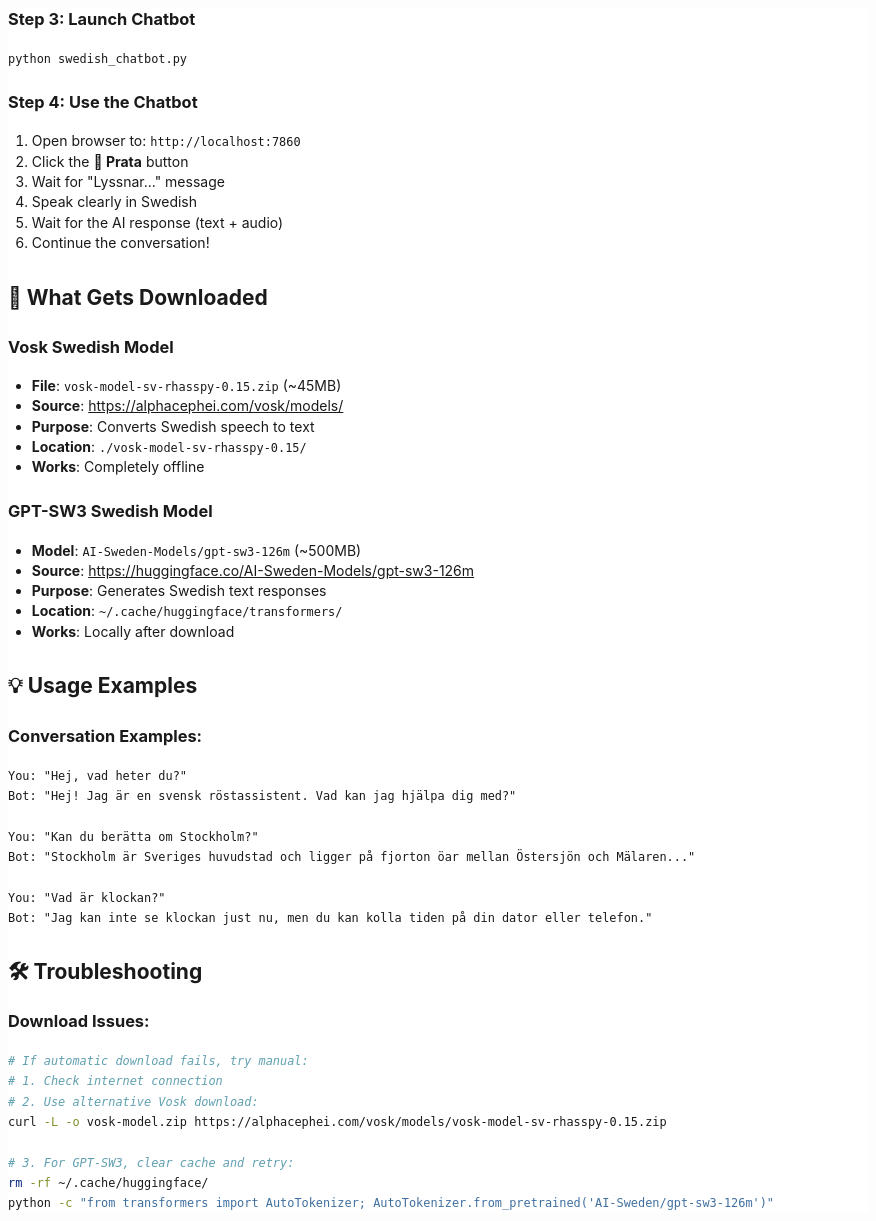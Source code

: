 ### Step 3: Launch Chatbot
```bash
python swedish_chatbot.py
```

### Step 4: Use the Chatbot
1. Open browser to: `http://localhost:7860`
2. Click the **🎤 Prata** button
3. Wait for "Lyssnar..." message
4. Speak clearly in Swedish
5. Wait for the AI response (text + audio)
6. Continue the conversation!

## 🎯 What Gets Downloaded

### Vosk Swedish Model
- **File**: `vosk-model-sv-rhasspy-0.15.zip` (~45MB)
- **Source**: https://alphacephei.com/vosk/models/
- **Purpose**: Converts Swedish speech to text
- **Location**: `./vosk-model-sv-rhasspy-0.15/`
- **Works**: Completely offline

### GPT-SW3 Swedish Model
- **Model**: `AI-Sweden-Models/gpt-sw3-126m` (~500MB)
- **Source**: https://huggingface.co/AI-Sweden-Models/gpt-sw3-126m
- **Purpose**: Generates Swedish text responses
- **Location**: `~/.cache/huggingface/transformers/`
- **Works**: Locally after download

## 💡 Usage Examples

### Conversation Examples:
```
You: "Hej, vad heter du?"
Bot: "Hej! Jag är en svensk röstassistent. Vad kan jag hjälpa dig med?"

You: "Kan du berätta om Stockholm?"
Bot: "Stockholm är Sveriges huvudstad och ligger på fjorton öar mellan Östersjön och Mälaren..."

You: "Vad är klockan?"
Bot: "Jag kan inte se klockan just nu, men du kan kolla tiden på din dator eller telefon."
```

## 🛠 Troubleshooting

### Download Issues:
```bash
# If automatic download fails, try manual:
# 1. Check internet connection
# 2. Use alternative Vosk download:
curl -L -o vosk-model.zip https://alphacephei.com/vosk/models/vosk-model-sv-rhasspy-0.15.zip

# 3. For GPT-SW3, clear cache and retry:
rm -rf ~/.cache/huggingface/
python -c "from transformers import AutoTokenizer; AutoTokenizer.from_pretrained('AI-Sweden/gpt-sw3-126m')"
```
